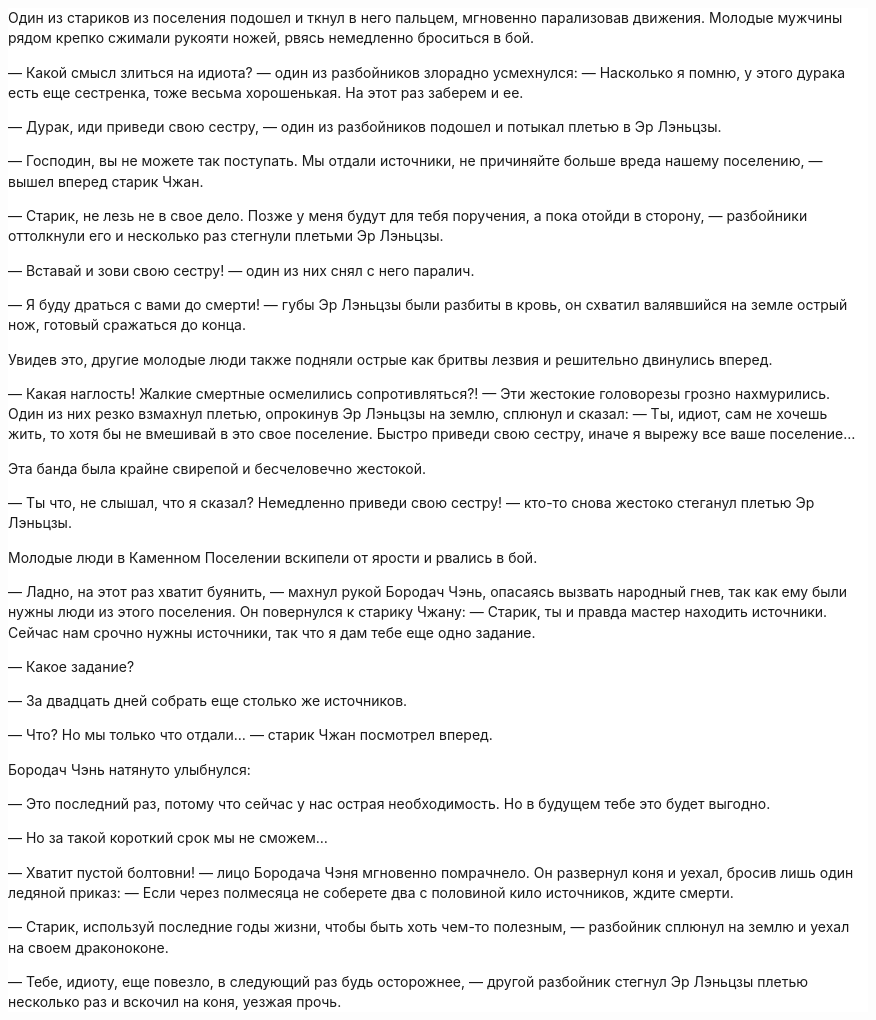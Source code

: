Один из стариков из поселения подошел и ткнул в него пальцем, мгновенно парализовав движения. Молодые мужчины рядом крепко сжимали рукояти ножей, рвясь немедленно броситься в бой.

— Какой смысл злиться на идиота? — один из разбойников злорадно усмехнулся: — Насколько я помню, у этого дурака есть еще сестренка, тоже весьма хорошенькая. На этот раз заберем и ее.

— Дурак, иди приведи свою сестру, — один из разбойников подошел и потыкал плетью в Эр Лэньцзы.

— Господин, вы не можете так поступать. Мы отдали источники, не причиняйте больше вреда нашему поселению, — вышел вперед старик Чжан.

— Старик, не лезь не в свое дело. Позже у меня будут для тебя поручения, а пока отойди в сторону, — разбойники оттолкнули его и несколько раз стегнули плетьми Эр Лэньцзы.

— Вставай и зови свою сестру! — один из них снял с него паралич.

— Я буду драться с вами до смерти! — губы Эр Лэньцзы были разбиты в кровь, он схватил валявшийся на земле острый нож, готовый сражаться до конца.

Увидев это, другие молодые люди также подняли острые как бритвы лезвия и решительно двинулись вперед.

— Какая наглость! Жалкие смертные осмелились сопротивляться?! — Эти жестокие головорезы грозно нахмурились. Один из них резко взмахнул плетью, опрокинув Эр Лэньцзы на землю, сплюнул и сказал: — Ты, идиот, сам не хочешь жить, то хотя бы не вмешивай в это свое поселение. Быстро приведи свою сестру, иначе я вырежу все ваше поселение…

Эта банда была крайне свирепой и бесчеловечно жестокой.

— Ты что, не слышал, что я сказал? Немедленно приведи свою сестру! — кто-то снова жестоко стеганул плетью Эр Лэньцзы.

Молодые люди в Каменном Поселении вскипели от ярости и рвались в бой.

— Ладно, на этот раз хватит буянить, — махнул рукой Бородач Чэнь, опасаясь вызвать народный гнев, так как ему были нужны люди из этого поселения. Он повернулся к старику Чжану: — Старик, ты и правда мастер находить источники. Сейчас нам срочно нужны источники, так что я дам тебе еще одно задание.

— Какое задание?

— За двадцать дней собрать еще столько же источников.

— Что? Но мы только что отдали… — старик Чжан посмотрел вперед.

Бородач Чэнь натянуто улыбнулся:

— Это последний раз, потому что сейчас у нас острая необходимость. Но в будущем тебе это будет выгодно.

— Но за такой короткий срок мы не сможем…

— Хватит пустой болтовни! — лицо Бородача Чэня мгновенно помрачнело. Он развернул коня и уехал, бросив лишь один ледяной приказ: — Если через полмесяца не соберете два с половиной кило источников, ждите смерти.

— Старик, используй последние годы жизни, чтобы быть хоть чем-то полезным, — разбойник сплюнул на землю и уехал на своем драконоконе.

— Тебе, идиоту, еще повезло, в следующий раз будь осторожнее, — другой разбойник стегнул Эр Лэньцзы плетью несколько раз и вскочил на коня, уезжая прочь.
